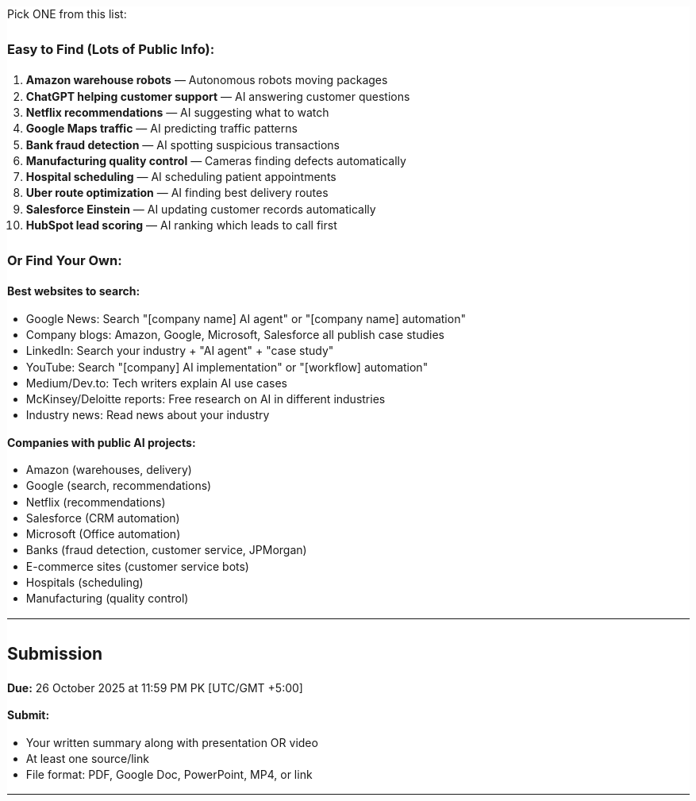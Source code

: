 Pick ONE from this list:

### Easy to Find (Lots of Public Info):
1. **Amazon warehouse robots** — Autonomous robots moving packages
2. **ChatGPT helping customer support** — AI answering customer questions
3. **Netflix recommendations** — AI suggesting what to watch
4. **Google Maps traffic** — AI predicting traffic patterns
5. **Bank fraud detection** — AI spotting suspicious transactions
6. **Manufacturing quality control** — Cameras finding defects automatically
7. **Hospital scheduling** — AI scheduling patient appointments
8. **Uber route optimization** — AI finding best delivery routes
9. **Salesforce Einstein** — AI updating customer records automatically
10. **HubSpot lead scoring** — AI ranking which leads to call first

### Or Find Your Own:

**Best websites to search:**
- Google News: Search "[company name] AI agent" or "[company name] automation"
- Company blogs: Amazon, Google, Microsoft, Salesforce all publish case studies
- LinkedIn: Search your industry + "AI agent" + "case study"
- YouTube: Search "[company] AI implementation" or "[workflow] automation"
- Medium/Dev.to: Tech writers explain AI use cases
- McKinsey/Deloitte reports: Free research on AI in different industries
- Industry news: Read news about your industry

**Companies with public AI projects:**
- Amazon (warehouses, delivery)
- Google (search, recommendations)
- Netflix (recommendations)
- Salesforce (CRM automation)
- Microsoft (Office automation)
- Banks (fraud detection, customer service, JPMorgan)
- E-commerce sites (customer service bots)
- Hospitals (scheduling)
- Manufacturing (quality control)

---

## Submission

**Due:** 26 October 2025 at 11:59 PM PK [UTC/GMT +5:00]

**Submit:**
- Your written summary along with presentation OR video
- At least one source/link
- File format: PDF, Google Doc, PowerPoint, MP4, or link

---
